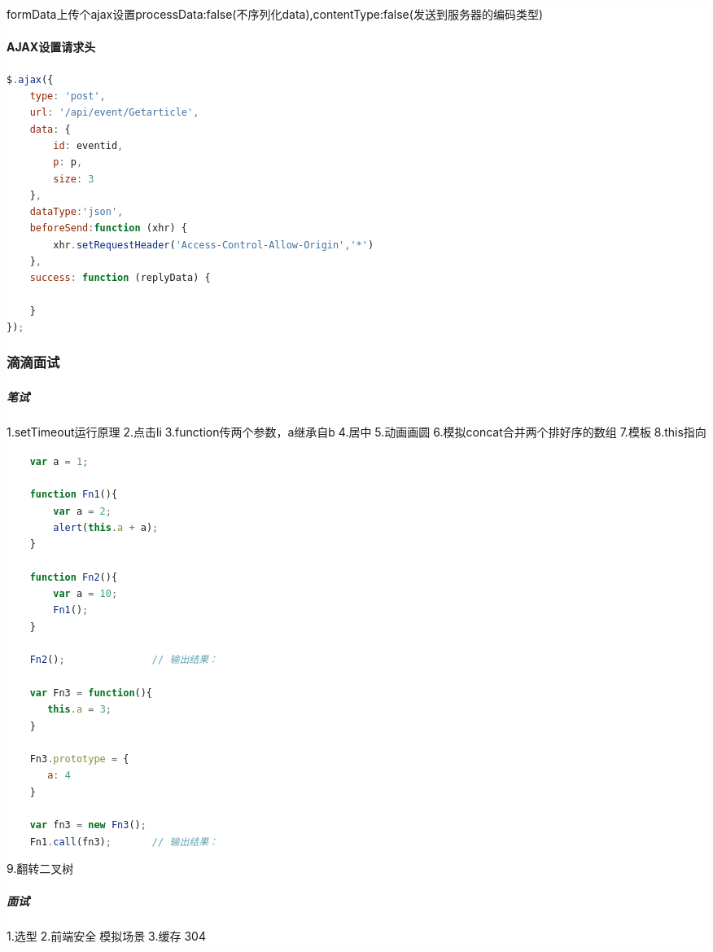 formData上传个ajax设置processData:false(不序列化data),contentType:false(发送到服务器的编码类型)

#### AJAX设置请求头
```js
$.ajax({
    type: 'post',
    url: '/api/event/Getarticle',
    data: {
        id: eventid,
        p: p,
        size: 3
    },
    dataType:'json',
    beforeSend:function (xhr) {
        xhr.setRequestHeader('Access-Control-Allow-Origin','*')
    },
    success: function (replyData) {
        
    }
});
```


### 滴滴面试
##### 笔试
1.setTimeout运行原理
2.点击li
3.function传两个参数，a继承自b
4.居中
5.动画画圆
6.模拟concat合并两个排好序的数组
7.模板
8.this指向
```js
    var a = 1;

    function Fn1(){
        var a = 2;
        alert(this.a + a);
    }

    function Fn2(){
        var a = 10;
        Fn1();
    }

    Fn2();               // 输出结果：

    var Fn3 = function(){
       this.a = 3;
    }

    Fn3.prototype = {
       a: 4
    }

    var fn3 = new Fn3();
    Fn1.call(fn3);       // 输出结果：
```
9.翻转二叉树
##### 面试
1.选型
2.前端安全   模拟场景
3.缓存 304